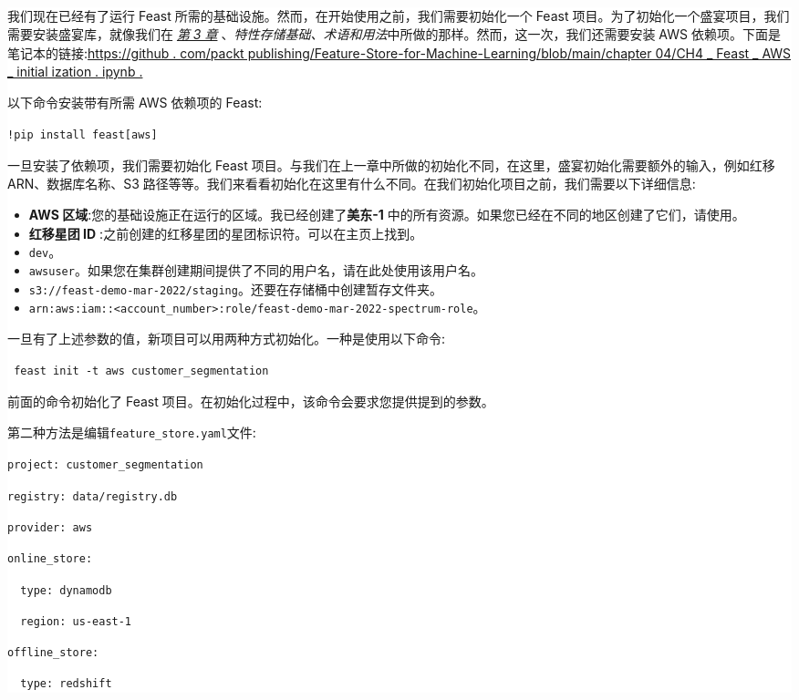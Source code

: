 我们现在已经有了运行 Feast 所需的基础设施。然而，在开始使用之前，我们需要初始化一个 Feast 项目。为了初始化一个盛宴项目，我们需要安装盛宴库，就像我们在 [*第 3 章*](B18024_03_ePub.xhtml#_idTextAnchor050) 、*特性存储基础、术语和用法*中所做的那样。然而，这一次，我们还需要安装 AWS 依赖项。下面是笔记本的链接:[https://github . com/packt publishing/Feature-Store-for-Machine-Learning/blob/main/chapter 04/CH4 _ Feast _ AWS _ initial ization . ipynb .](https://github.com/PacktPublishing/Feature-Store-for-Machine-Learning/blob/main/Chapter04/ch4_Feast_aws_initialization.ipynb )

以下命令安装带有所需 AWS 依赖项的 Feast:

```
!pip install feast[aws]
```

一旦安装了依赖项，我们需要初始化 Feast 项目。与我们在上一章中所做的初始化不同，在这里，盛宴初始化需要额外的输入，例如红移 ARN、数据库名称、S3 路径等等。我们来看看初始化在这里有什么不同。在我们初始化项目之前，我们需要以下详细信息:

*   **AWS 区域**:您的基础设施正在运行的区域。我已经创建了**美东-1** 中的所有资源。如果您已经在不同的地区创建了它们，请使用。
*   **红移星团 ID** :之前创建的红移星团的星团标识符。可以在主页上找到。
*   `dev`。
*   `awsuser`。如果您在集群创建期间提供了不同的用户名，请在此处使用该用户名。
*   `s3://feast-demo-mar-2022/staging`。还要在存储桶中创建暂存文件夹。
*   `arn:aws:iam::<account_number>:role/feast-demo-mar-2022-spectrum-role`。

一旦有了上述参数的值，新项目可以用两种方式初始化。一种是使用以下命令:

```
 feast init -t aws customer_segmentation
```

前面的命令初始化了 Feast 项目。在初始化过程中，该命令会要求您提供提到的参数。

第二种方法是编辑`feature_store.yaml`文件:

```
project: customer_segmentation
```

```
registry: data/registry.db
```

```
provider: aws
```

```
online_store:
```

```
  type: dynamodb
```

```
  region: us-east-1
```

```
offline_store:
```

```
  type: redshift
```
